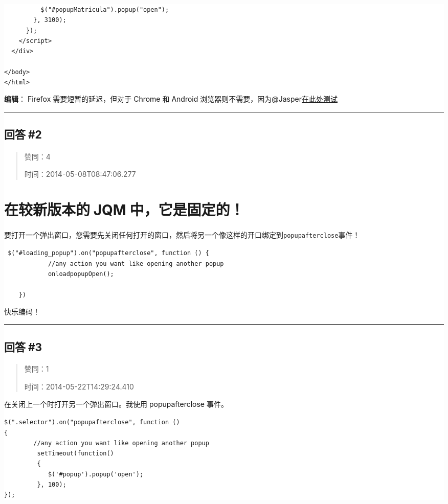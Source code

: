 ```
          $("#popupMatricula").popup("open");
        }, 3100);
      });
    </script>
  </div>

</body>
</html> 
```

**编辑**： Firefox 需要短暂的延迟，但对于 Chrome 和 Android 浏览器则不需要，因为@Jasper[在此处测试](https://stackoverflow.com/a/13773033/1545993)

* * *

## 回答 #2

> 赞同：4
> 
> 时间：2014-05-08T08:47:06.277

# 在较新版本的 JQM 中，它是固定的！

要打开一个弹出窗口，您需要先关闭任何打开的窗口，然后将另一个像这样的开口绑定到`popupafterclose`事件！

```
 $("#loading_popup").on("popupafterclose", function () {
            //any action you want like opening another popup
            onloadpopupOpen();

    }) 
```

快乐编码！

* * *

## 回答 #3

> 赞同：1
> 
> 时间：2014-05-22T14:29:24.410

在关闭上一个时打开另一个弹出窗口。我使用 popupafterclose 事件。

```
$(".selector").on("popupafterclose", function ()
{
        //any action you want like opening another popup
         setTimeout(function()
         {
            $('#popup').popup('open');
         }, 100);
}); 
```
